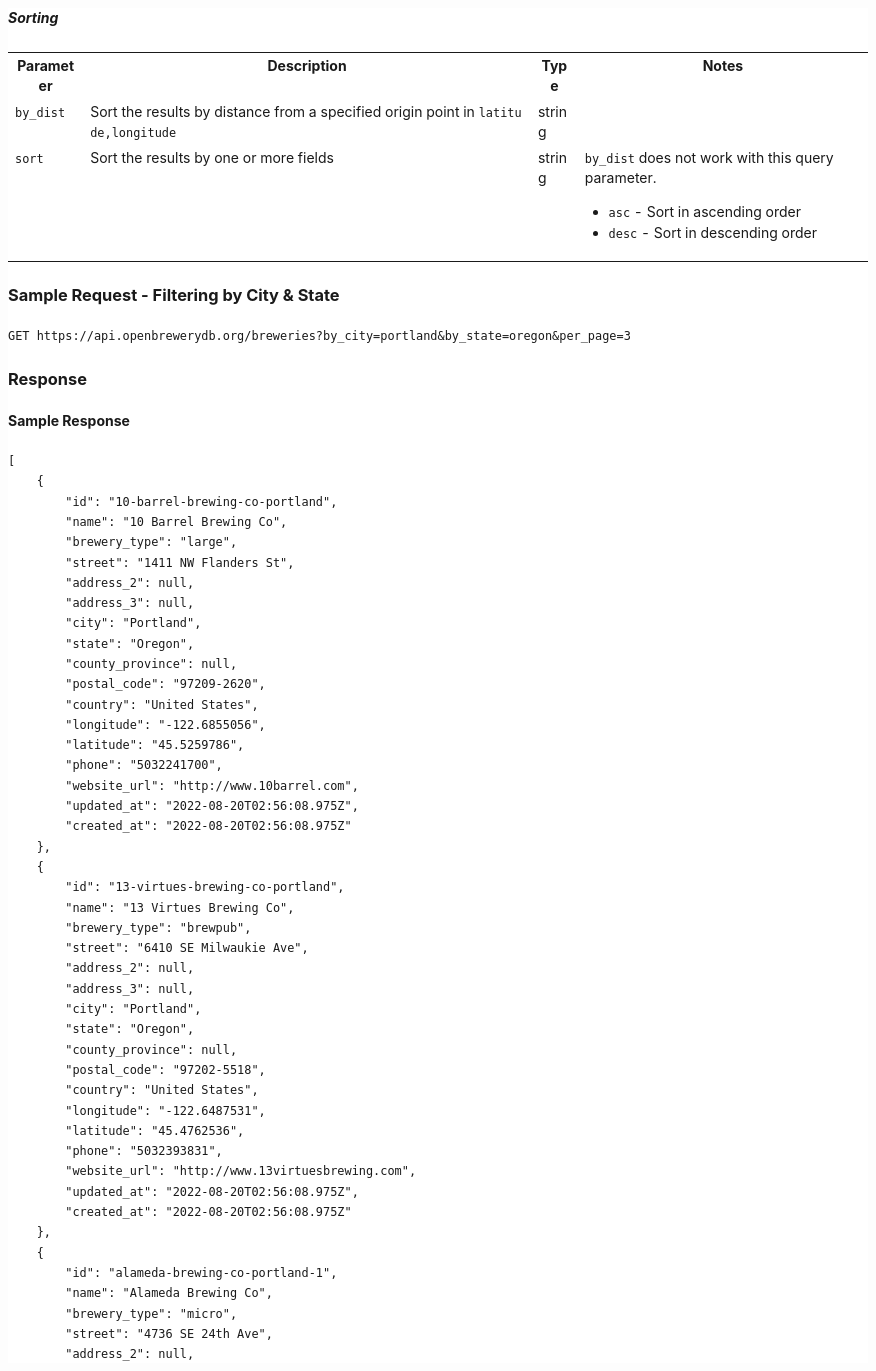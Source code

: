 </table>

##### Sorting
<table><tr><th>Parameter</th><th>Description</th><th>Type</th><th>Notes</th></tr>
<tr><td><code>by_dist</td><td>Sort the results by distance from a specified origin point in <code>latitude,longitude</code></td><td>string</td><td /></tr>
<tr><td><code>sort</td><td>Sort the results by one or more fields</td><td>string</td><td><code>by_dist</code> does not work with this query parameter.
<ul><li><code>asc</code> - Sort in ascending order<li><code>desc</code> - Sort in descending order</ul></td></tr>
</table>

### Sample Request - Filtering by City & State
`GET https://api.openbrewerydb.org/breweries?by_city=portland&by_state=oregon&per_page=3`

### Response
#### Sample Response

    [
        {
            "id": "10-barrel-brewing-co-portland",
            "name": "10 Barrel Brewing Co",
            "brewery_type": "large",
            "street": "1411 NW Flanders St",
            "address_2": null,
            "address_3": null,
            "city": "Portland",
            "state": "Oregon",
            "county_province": null,
            "postal_code": "97209-2620",
            "country": "United States",
            "longitude": "-122.6855056",
            "latitude": "45.5259786",
            "phone": "5032241700",
            "website_url": "http://www.10barrel.com",
            "updated_at": "2022-08-20T02:56:08.975Z",
            "created_at": "2022-08-20T02:56:08.975Z"
        },
        {
            "id": "13-virtues-brewing-co-portland",
            "name": "13 Virtues Brewing Co",
            "brewery_type": "brewpub",
            "street": "6410 SE Milwaukie Ave",
            "address_2": null,
            "address_3": null,
            "city": "Portland",
            "state": "Oregon",
            "county_province": null,
            "postal_code": "97202-5518",
            "country": "United States",
            "longitude": "-122.6487531",
            "latitude": "45.4762536",
            "phone": "5032393831",
            "website_url": "http://www.13virtuesbrewing.com",
            "updated_at": "2022-08-20T02:56:08.975Z",
            "created_at": "2022-08-20T02:56:08.975Z"
        },
        {
            "id": "alameda-brewing-co-portland-1",
            "name": "Alameda Brewing Co",
            "brewery_type": "micro",
            "street": "4736 SE 24th Ave",
            "address_2": null,